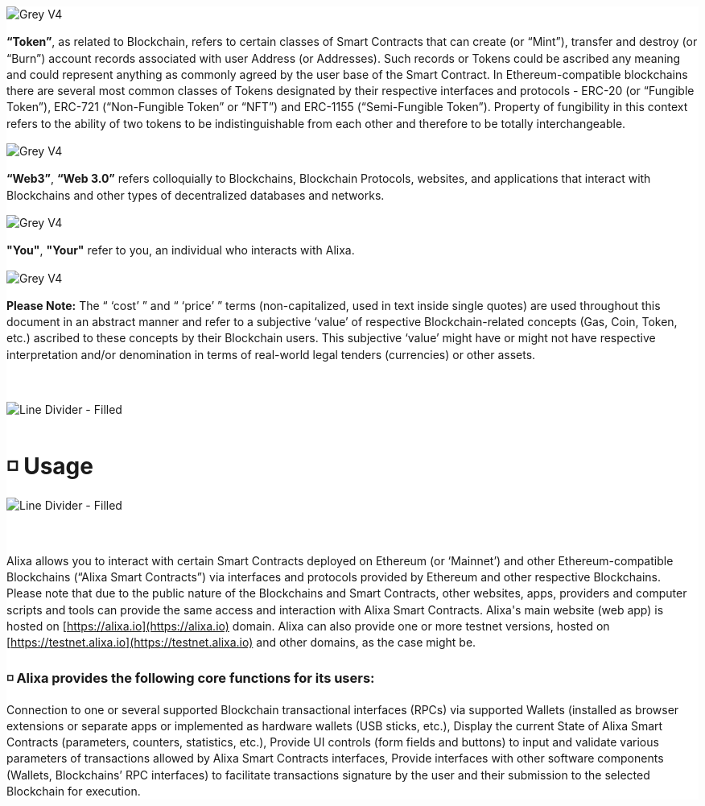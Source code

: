 ![Grey V4](https://user-images.githubusercontent.com/60996729/235287926-6b18081e-ca41-48c7-8dfc-29cc32c598f1.png)

**“Token”**, as related to Blockchain, refers to certain classes of Smart Contracts that can create (or “Mint”), transfer and destroy (or “Burn”) account records associated with user Address (or Addresses). Such records or Tokens could be ascribed any meaning and could represent anything as commonly agreed by the user base of the Smart Contract. In Ethereum-compatible blockchains there are several most common classes of Tokens designated by their respective interfaces and protocols - ERC-20 (or “Fungible Token”), ERC-721 (“Non-Fungible Token” or “NFT”) and ERC-1155 (“Semi-Fungible Token”). Property of fungibility in this context refers to the ability of two tokens to be indistinguishable from each other and therefore to be totally interchangeable.

![Grey V4](https://user-images.githubusercontent.com/60996729/235287926-6b18081e-ca41-48c7-8dfc-29cc32c598f1.png)

**“Web3”**, **“Web 3.0”** refers colloquially to Blockchains, Blockchain Protocols, websites, and applications that interact with Blockchains and other types of decentralized databases and networks.

![Grey V4](https://user-images.githubusercontent.com/60996729/235287926-6b18081e-ca41-48c7-8dfc-29cc32c598f1.png)

**"You"**, **"Your"** refer to you, an individual who interacts with Alixa.

![Grey V4](https://user-images.githubusercontent.com/60996729/235287926-6b18081e-ca41-48c7-8dfc-29cc32c598f1.png)

**Please Note:** The “ ‘cost’ ” and “ ‘price’ ” terms (non-capitalized, used in text inside single quotes) are used throughout this document in an abstract manner and refer to a subjective ‘value’ of respective Blockchain-related concepts (Gas, Coin, Token, etc.) ascribed to these concepts by their Blockchain users. This subjective ‘value’ might have or might not have respective interpretation and/or denomination in terms of real-world legal tenders (currencies) or other assets.

<br>

![Line Divider - Filled](https://user-images.githubusercontent.com/60996729/233879462-b465c484-4c2f-4cd2-a126-19529e333d64.png)
# ◽️ Usage
![Line Divider - Filled](https://user-images.githubusercontent.com/60996729/233879462-b465c484-4c2f-4cd2-a126-19529e333d64.png)

<br>

Alixa allows you to interact with certain Smart Contracts deployed on Ethereum (or ‘Mainnet’) and other Ethereum-compatible Blockchains (“Alixa Smart Contracts”) via interfaces and protocols provided by Ethereum and other respective Blockchains. Please note that due to the public nature of the Blockchains and Smart Contracts, other websites, apps, providers and computer scripts and tools can provide the same access and interaction with Alixa Smart Contracts. Alixa's main website (web app) is hosted on [https://alixa.io](https://alixa.io) domain. Alixa can also provide one or more testnet versions, hosted on [https://testnet.alixa.io](https://testnet.alixa.io) and other domains, as the case might be.

### ◽️ Alixa provides the following core functions for its users:

Connection to one or several supported Blockchain transactional interfaces (RPCs) via supported Wallets (installed as browser extensions or separate apps or implemented as hardware wallets (USB sticks, etc.),
Display the current State of Alixa Smart Contracts (parameters, counters, statistics, etc.),
Provide UI controls (form fields and buttons) to input and validate various parameters of transactions allowed by Alixa Smart Contracts interfaces,
Provide interfaces with other software components (Wallets, Blockchains’ RPC interfaces) to facilitate transactions signature by the user and their submission to the selected Blockchain for execution.
